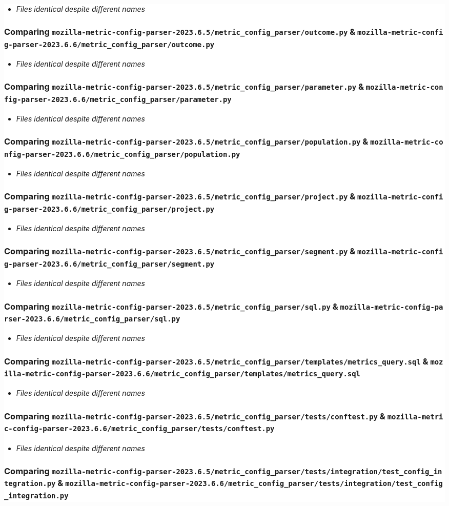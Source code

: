  * *Files identical despite different names*

### Comparing `mozilla-metric-config-parser-2023.6.5/metric_config_parser/outcome.py` & `mozilla-metric-config-parser-2023.6.6/metric_config_parser/outcome.py`

 * *Files identical despite different names*

### Comparing `mozilla-metric-config-parser-2023.6.5/metric_config_parser/parameter.py` & `mozilla-metric-config-parser-2023.6.6/metric_config_parser/parameter.py`

 * *Files identical despite different names*

### Comparing `mozilla-metric-config-parser-2023.6.5/metric_config_parser/population.py` & `mozilla-metric-config-parser-2023.6.6/metric_config_parser/population.py`

 * *Files identical despite different names*

### Comparing `mozilla-metric-config-parser-2023.6.5/metric_config_parser/project.py` & `mozilla-metric-config-parser-2023.6.6/metric_config_parser/project.py`

 * *Files identical despite different names*

### Comparing `mozilla-metric-config-parser-2023.6.5/metric_config_parser/segment.py` & `mozilla-metric-config-parser-2023.6.6/metric_config_parser/segment.py`

 * *Files identical despite different names*

### Comparing `mozilla-metric-config-parser-2023.6.5/metric_config_parser/sql.py` & `mozilla-metric-config-parser-2023.6.6/metric_config_parser/sql.py`

 * *Files identical despite different names*

### Comparing `mozilla-metric-config-parser-2023.6.5/metric_config_parser/templates/metrics_query.sql` & `mozilla-metric-config-parser-2023.6.6/metric_config_parser/templates/metrics_query.sql`

 * *Files identical despite different names*

### Comparing `mozilla-metric-config-parser-2023.6.5/metric_config_parser/tests/conftest.py` & `mozilla-metric-config-parser-2023.6.6/metric_config_parser/tests/conftest.py`

 * *Files identical despite different names*

### Comparing `mozilla-metric-config-parser-2023.6.5/metric_config_parser/tests/integration/test_config_integration.py` & `mozilla-metric-config-parser-2023.6.6/metric_config_parser/tests/integration/test_config_integration.py`
